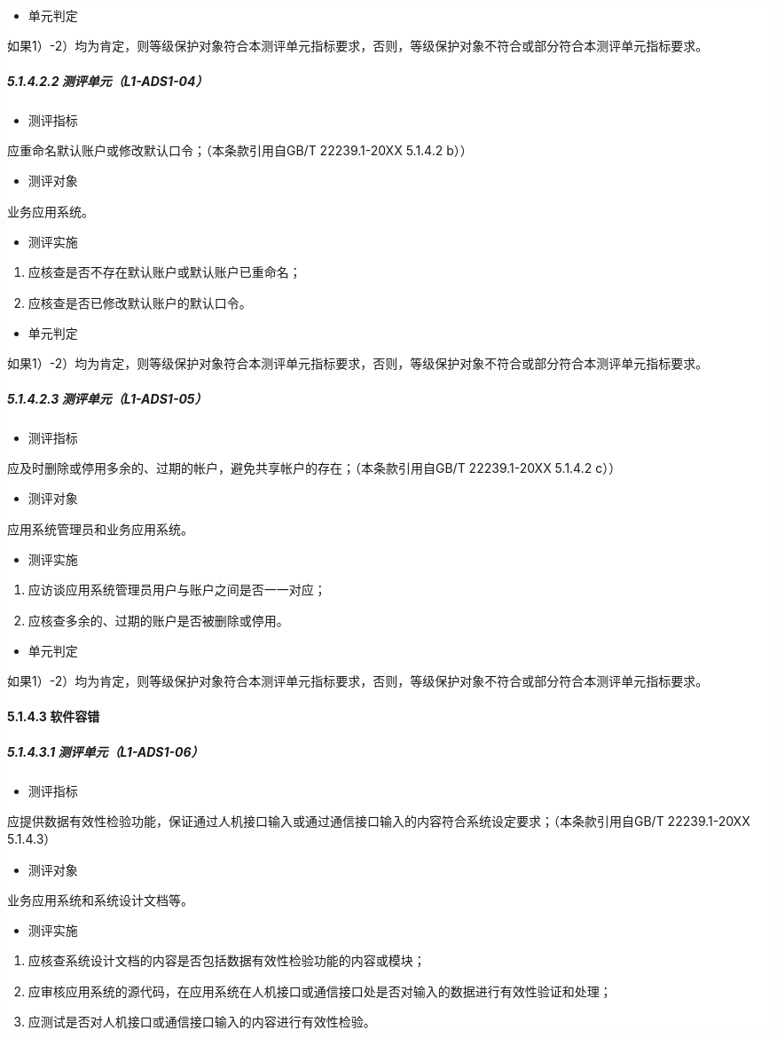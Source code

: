 -   单元判定

如果1）-2）均为肯定，则等级保护对象符合本测评单元指标要求，否则，等级保护对象不符合或部分符合本测评单元指标要求。

##### 5.1.4.2.2 测评单元（L1-ADS1-04）

-   测评指标

应重命名默认账户或修改默认口令；（本条款引用自GB/T 22239.1-20XX 5.1.4.2 b））

-   测评对象

业务应用系统。

-   测评实施

1)  应核查是否不存在默认账户或默认账户已重命名；

2)  应核查是否已修改默认账户的默认口令。

-   单元判定

如果1）-2）均为肯定，则等级保护对象符合本测评单元指标要求，否则，等级保护对象不符合或部分符合本测评单元指标要求。

##### 5.1.4.2.3 测评单元（L1-ADS1-05）

-   测评指标

应及时删除或停用多余的、过期的帐户，避免共享帐户的存在；（本条款引用自GB/T 22239.1-20XX 5.1.4.2 c））

-   测评对象

应用系统管理员和业务应用系统。

-   测评实施

1)  应访谈应用系统管理员用户与账户之间是否一一对应；

2)  应核查多余的、过期的账户是否被删除或停用。

-   单元判定

如果1）-2）均为肯定，则等级保护对象符合本测评单元指标要求，否则，等级保护对象不符合或部分符合本测评单元指标要求。

#### 5.1.4.3 软件容错

##### 5.1.4.3.1 测评单元（L1-ADS1-06）

-   测评指标

应提供数据有效性检验功能，保证通过人机接口输入或通过通信接口输入的内容符合系统设定要求；（本条款引用自GB/T 22239.1-20XX 5.1.4.3）

-   测评对象

业务应用系统和系统设计文档等。

-   测评实施

1)  应核查系统设计文档的内容是否包括数据有效性检验功能的内容或模块；

2)  应审核应用系统的源代码，在应用系统在人机接口或通信接口处是否对输入的数据进行有效性验证和处理；

3)  应测试是否对人机接口或通信接口输入的内容进行有效性检验。
